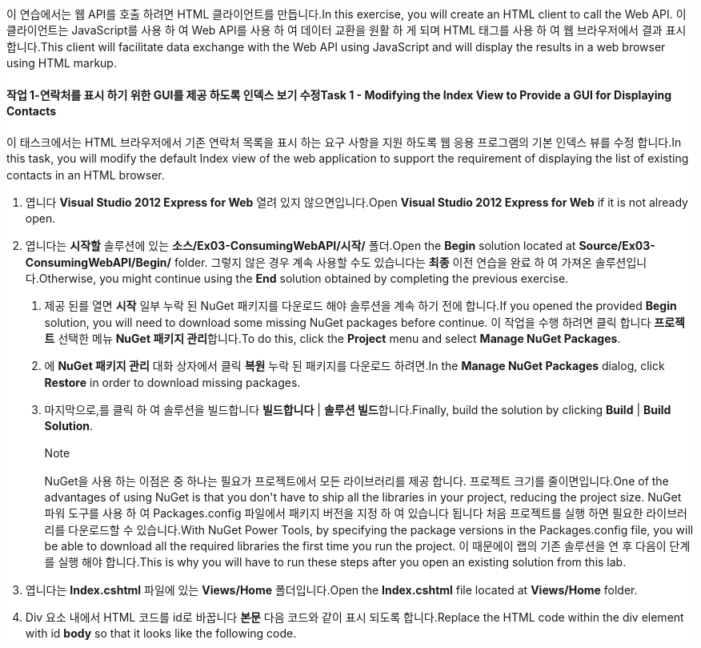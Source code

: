 <span data-ttu-id="de9dd-288">이 연습에서는 웹 API를 호출 하려면 HTML 클라이언트를 만듭니다.</span><span class="sxs-lookup"><span data-stu-id="de9dd-288">In this exercise, you will create an HTML client to call the Web API.</span></span> <span data-ttu-id="de9dd-289">이 클라이언트는 JavaScript를 사용 하 여 Web API를 사용 하 여 데이터 교환을 원활 하 게 되며 HTML 태그를 사용 하 여 웹 브라우저에서 결과 표시 합니다.</span><span class="sxs-lookup"><span data-stu-id="de9dd-289">This client will facilitate data exchange with the Web API using JavaScript and will display the results in a web browser using HTML markup.</span></span>

<a id="Ex3Task1"></a>

<a id="Task_1_-_Modifying_the_Index_View_to_Provide_a_GUI_for_Displaying_Contacts"></a>
#### <a name="task-1---modifying-the-index-view-to-provide-a-gui-for-displaying-contacts"></a><span data-ttu-id="de9dd-290">작업 1-연락처를 표시 하기 위한 GUI를 제공 하도록 인덱스 보기 수정</span><span class="sxs-lookup"><span data-stu-id="de9dd-290">Task 1 - Modifying the Index View to Provide a GUI for Displaying Contacts</span></span>

<span data-ttu-id="de9dd-291">이 태스크에서는 HTML 브라우저에서 기존 연락처 목록을 표시 하는 요구 사항을 지원 하도록 웹 응용 프로그램의 기본 인덱스 뷰를 수정 합니다.</span><span class="sxs-lookup"><span data-stu-id="de9dd-291">In this task, you will modify the default Index view of the web application to support the requirement of displaying the list of existing contacts in an HTML browser.</span></span>

1. <span data-ttu-id="de9dd-292">엽니다 **Visual Studio 2012 Express for Web** 열려 있지 않으면입니다.</span><span class="sxs-lookup"><span data-stu-id="de9dd-292">Open **Visual Studio 2012 Express for Web** if it is not already open.</span></span>
2. <span data-ttu-id="de9dd-293">엽니다는 **시작할** 솔루션에 있는 **소스/Ex03-ConsumingWebAPI/시작/** 폴더.</span><span class="sxs-lookup"><span data-stu-id="de9dd-293">Open the **Begin** solution located at **Source/Ex03-ConsumingWebAPI/Begin/** folder.</span></span> <span data-ttu-id="de9dd-294">그렇지 않은 경우 계속 사용할 수도 있습니다는 **최종** 이전 연습을 완료 하 여 가져온 솔루션입니다.</span><span class="sxs-lookup"><span data-stu-id="de9dd-294">Otherwise, you might continue using the **End** solution obtained by completing the previous exercise.</span></span>

   1. <span data-ttu-id="de9dd-295">제공 된를 열면 **시작** 일부 누락 된 NuGet 패키지를 다운로드 해야 솔루션을 계속 하기 전에 합니다.</span><span class="sxs-lookup"><span data-stu-id="de9dd-295">If you opened the provided **Begin** solution, you will need to download some missing NuGet packages before continue.</span></span> <span data-ttu-id="de9dd-296">이 작업을 수행 하려면 클릭 합니다 **프로젝트** 선택한 메뉴 **NuGet 패키지 관리**합니다.</span><span class="sxs-lookup"><span data-stu-id="de9dd-296">To do this, click the **Project** menu and select **Manage NuGet Packages**.</span></span>
   2. <span data-ttu-id="de9dd-297">에 **NuGet 패키지 관리** 대화 상자에서 클릭 **복원** 누락 된 패키지를 다운로드 하려면.</span><span class="sxs-lookup"><span data-stu-id="de9dd-297">In the **Manage NuGet Packages** dialog, click **Restore** in order to download missing packages.</span></span>
   3. <span data-ttu-id="de9dd-298">마지막으로,를 클릭 하 여 솔루션을 빌드합니다 **빌드합니다** | **솔루션 빌드**합니다.</span><span class="sxs-lookup"><span data-stu-id="de9dd-298">Finally, build the solution by clicking **Build** | **Build Solution**.</span></span>

      > [!NOTE]
      > <span data-ttu-id="de9dd-299">NuGet을 사용 하는 이점은 중 하나는 필요가 프로젝트에서 모든 라이브러리를 제공 합니다. 프로젝트 크기를 줄이면입니다.</span><span class="sxs-lookup"><span data-stu-id="de9dd-299">One of the advantages of using NuGet is that you don't have to ship all the libraries in your project, reducing the project size.</span></span> <span data-ttu-id="de9dd-300">NuGet 파워 도구를 사용 하 여 Packages.config 파일에서 패키지 버전을 지정 하 여 있습니다 됩니다 처음 프로젝트를 실행 하면 필요한 라이브러리를 다운로드할 수 있습니다.</span><span class="sxs-lookup"><span data-stu-id="de9dd-300">With NuGet Power Tools, by specifying the package versions in the Packages.config file, you will be able to download all the required libraries the first time you run the project.</span></span> <span data-ttu-id="de9dd-301">이 때문에이 랩의 기존 솔루션을 연 후 다음이 단계를 실행 해야 합니다.</span><span class="sxs-lookup"><span data-stu-id="de9dd-301">This is why you will have to run these steps after you open an existing solution from this lab.</span></span>
3. <span data-ttu-id="de9dd-302">엽니다는 **Index.cshtml** 파일에 있는 **Views/Home** 폴더입니다.</span><span class="sxs-lookup"><span data-stu-id="de9dd-302">Open the **Index.cshtml** file located at **Views/Home** folder.</span></span>
4. <span data-ttu-id="de9dd-303">Div 요소 내에서 HTML 코드를 id로 바꿉니다 **본문** 다음 코드와 같이 표시 되도록 합니다.</span><span class="sxs-lookup"><span data-stu-id="de9dd-303">Replace the HTML code within the div element with id **body** so that it looks like the following code.</span></span>

